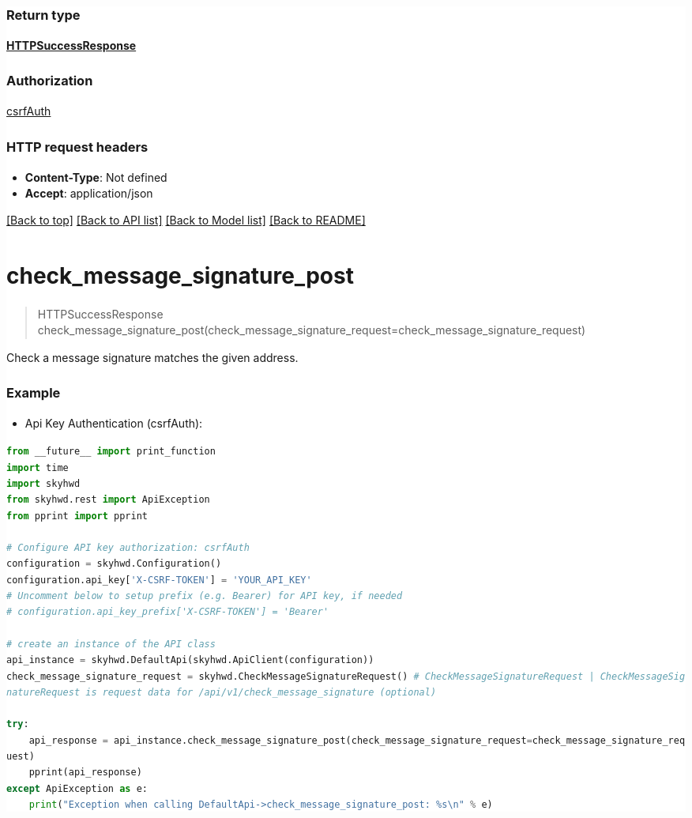 ### Return type

[**HTTPSuccessResponse**](HTTPSuccessResponse.md)

### Authorization

[csrfAuth](../README.md#csrfAuth)

### HTTP request headers

 - **Content-Type**: Not defined
 - **Accept**: application/json

[[Back to top]](#) [[Back to API list]](../README.md#documentation-for-api-endpoints) [[Back to Model list]](../README.md#documentation-for-models) [[Back to README]](../README.md)

# **check_message_signature_post**
> HTTPSuccessResponse check_message_signature_post(check_message_signature_request=check_message_signature_request)



Check a message signature matches the given address.

### Example

* Api Key Authentication (csrfAuth): 
```python
from __future__ import print_function
import time
import skyhwd
from skyhwd.rest import ApiException
from pprint import pprint

# Configure API key authorization: csrfAuth
configuration = skyhwd.Configuration()
configuration.api_key['X-CSRF-TOKEN'] = 'YOUR_API_KEY'
# Uncomment below to setup prefix (e.g. Bearer) for API key, if needed
# configuration.api_key_prefix['X-CSRF-TOKEN'] = 'Bearer'

# create an instance of the API class
api_instance = skyhwd.DefaultApi(skyhwd.ApiClient(configuration))
check_message_signature_request = skyhwd.CheckMessageSignatureRequest() # CheckMessageSignatureRequest | CheckMessageSignatureRequest is request data for /api/v1/check_message_signature (optional)

try:
    api_response = api_instance.check_message_signature_post(check_message_signature_request=check_message_signature_request)
    pprint(api_response)
except ApiException as e:
    print("Exception when calling DefaultApi->check_message_signature_post: %s\n" % e)
```
